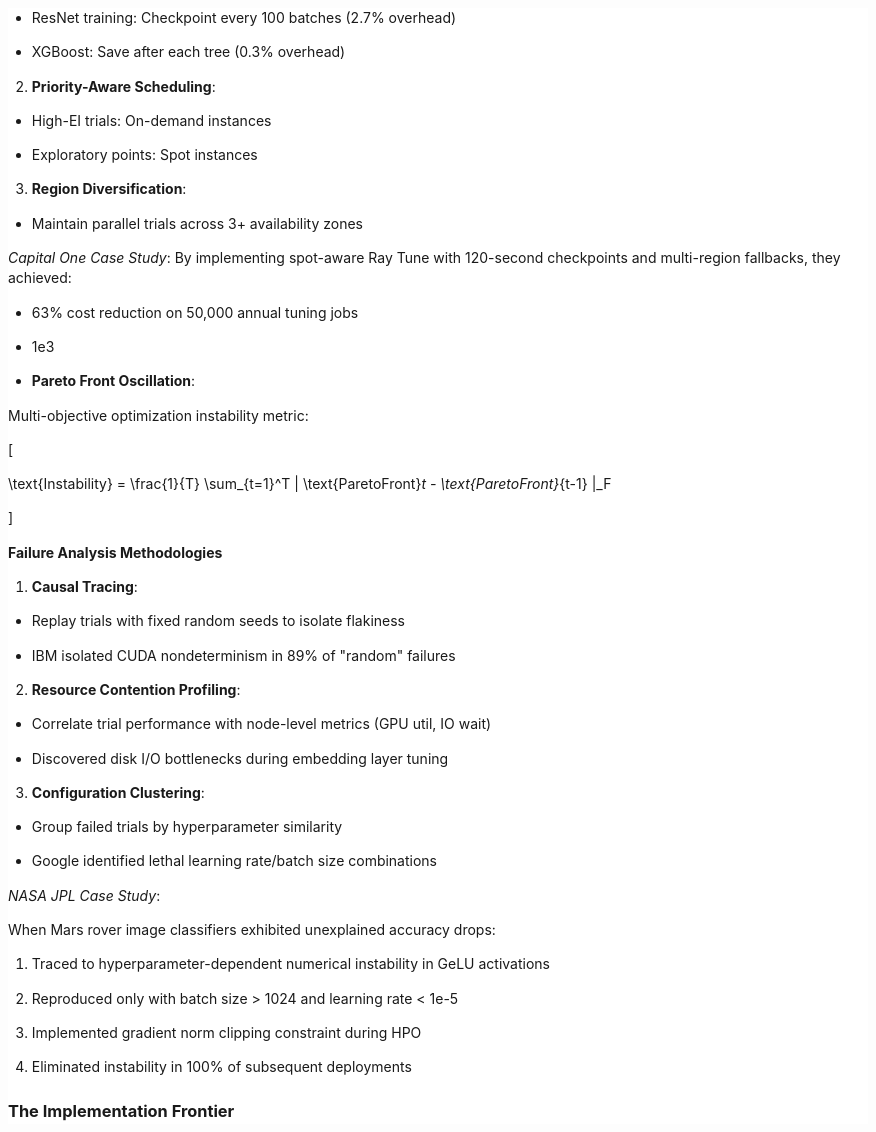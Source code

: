 - ResNet training: Checkpoint every 100 batches (2.7% overhead)  

- XGBoost: Save after each tree (0.3% overhead)  

2. **Priority-Aware Scheduling**:  

- High-EI trials: On-demand instances  

- Exploratory points: Spot instances  

3. **Region Diversification**:  

- Maintain parallel trials across 3+ availability zones  

*Capital One Case Study*: By implementing spot-aware Ray Tune with 120-second checkpoints and multi-region fallbacks, they achieved:  

- 63% cost reduction on 50,000 annual tuning jobs  

-  1e3  

- **Pareto Front Oscillation**:  

Multi-objective optimization instability metric:  

\[

\text{Instability} = \frac{1}{T} \sum_{t=1}^T \| \text{ParetoFront}_t - \text{ParetoFront}_{t-1} \|_F

\]  

**Failure Analysis Methodologies**  

1. **Causal Tracing**:  

- Replay trials with fixed random seeds to isolate flakiness  

- IBM isolated CUDA nondeterminism in 89% of "random" failures  

2. **Resource Contention Profiling**:  

- Correlate trial performance with node-level metrics (GPU util, IO wait)  

- Discovered disk I/O bottlenecks during embedding layer tuning  

3. **Configuration Clustering**:  

- Group failed trials by hyperparameter similarity  

- Google identified lethal learning rate/batch size combinations  

*NASA JPL Case Study*:  

When Mars rover image classifiers exhibited unexplained accuracy drops:  

1. Traced to hyperparameter-dependent numerical instability in GeLU activations  

2. Reproduced only with batch size > 1024 and learning rate < 1e-5  

3. Implemented gradient norm clipping constraint during HPO  

4. Eliminated instability in 100% of subsequent deployments  

### The Implementation Frontier  
